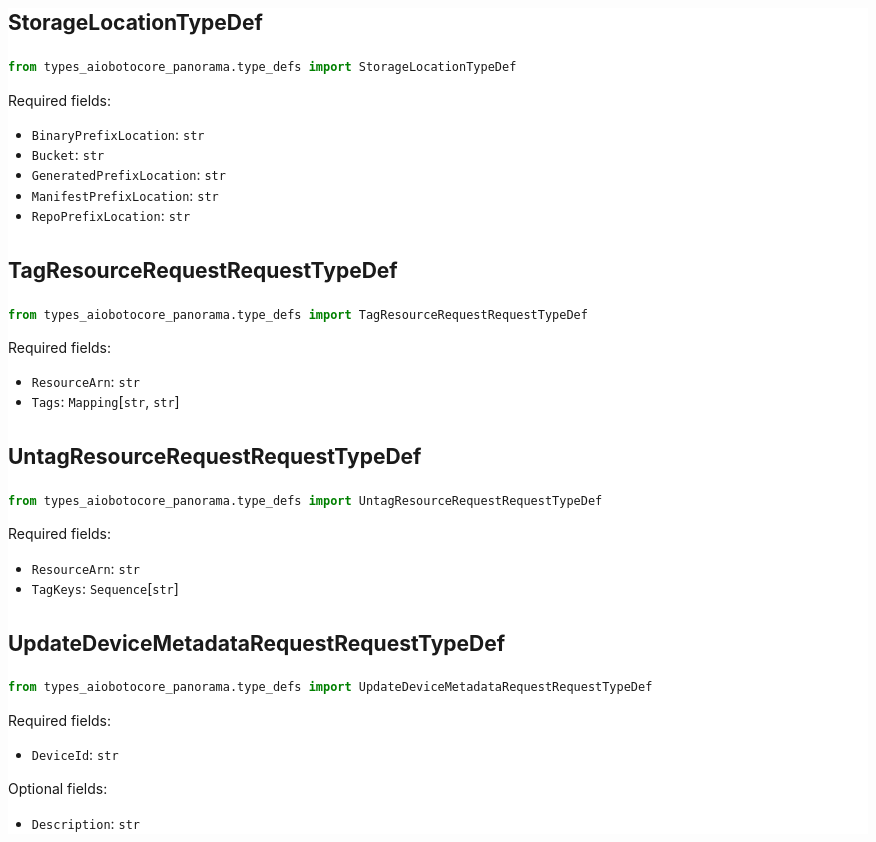 <a id="storagelocationtypedef"></a>

## StorageLocationTypeDef

```python
from types_aiobotocore_panorama.type_defs import StorageLocationTypeDef
```

Required fields:

- `BinaryPrefixLocation`: `str`
- `Bucket`: `str`
- `GeneratedPrefixLocation`: `str`
- `ManifestPrefixLocation`: `str`
- `RepoPrefixLocation`: `str`

<a id="tagresourcerequestrequesttypedef"></a>

## TagResourceRequestRequestTypeDef

```python
from types_aiobotocore_panorama.type_defs import TagResourceRequestRequestTypeDef
```

Required fields:

- `ResourceArn`: `str`
- `Tags`: `Mapping`\[`str`, `str`\]

<a id="untagresourcerequestrequesttypedef"></a>

## UntagResourceRequestRequestTypeDef

```python
from types_aiobotocore_panorama.type_defs import UntagResourceRequestRequestTypeDef
```

Required fields:

- `ResourceArn`: `str`
- `TagKeys`: `Sequence`\[`str`\]

<a id="updatedevicemetadatarequestrequesttypedef"></a>

## UpdateDeviceMetadataRequestRequestTypeDef

```python
from types_aiobotocore_panorama.type_defs import UpdateDeviceMetadataRequestRequestTypeDef
```

Required fields:

- `DeviceId`: `str`

Optional fields:

- `Description`: `str`
